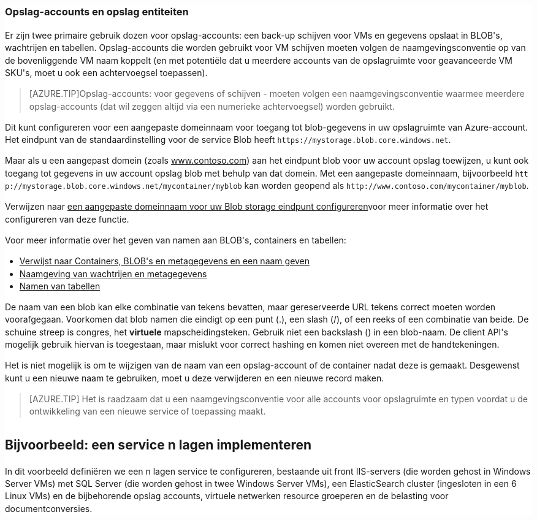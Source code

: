 

### <a name="storage-accounts-and-storage-entities"></a>Opslag-accounts en opslag entiteiten

Er zijn twee primaire gebruik dozen voor opslag-accounts: een back-up schijven voor VMs en gegevens opslaat in BLOB's, wachtrijen en tabellen.  Opslag-accounts die worden gebruikt voor VM schijven moeten volgen de naamgevingsconventie op van de bovenliggende VM naam koppelt (en met potentiële dat u meerdere accounts van de opslagruimte voor geavanceerde VM SKU's, moet u ook een achtervoegsel toepassen).

> [AZURE.TIP]Opslag-accounts: voor gegevens of schijven - moeten volgen een naamgevingsconventie waarmee meerdere opslag-accounts (dat wil zeggen altijd via een numerieke achtervoegsel) worden gebruikt.

Dit kunt configureren voor een aangepaste domeinnaam voor toegang tot blob-gegevens in uw opslagruimte van Azure-account.
Het eindpunt van de standaardinstelling voor de service Blob heeft `https://mystorage.blob.core.windows.net`.

Maar als u een aangepast domein (zoals www.contoso.com) aan het eindpunt blob voor uw account opslag toewijzen, u kunt ook toegang tot gegevens in uw account opslag blob met behulp van dat domein. Met een aangepaste domeinnaam, bijvoorbeeld `http://mystorage.blob.core.windows.net/mycontainer/myblob` kan worden geopend als `http://www.contoso.com/mycontainer/myblob`.

Verwijzen naar [een aangepaste domeinnaam voor uw Blob storage eindpunt configureren](../storage/storage-custom-domain-name.md)voor meer informatie over het configureren van deze functie.

Voor meer informatie over het geven van namen aan BLOB's, containers en tabellen:

- [Verwijst naar Containers, BLOB's en metagegevens en een naam geven](https://msdn.microsoft.com/library/dd135715.aspx)
- [Naamgeving van wachtrijen en metagegevens](https://msdn.microsoft.com/library/dd179349.aspx)
- [Namen van tabellen](https://msdn.microsoft.com/library/azure/dd179338.aspx)

De naam van een blob kan elke combinatie van tekens bevatten, maar gereserveerde URL tekens correct moeten worden voorafgegaan. Voorkomen dat blob namen die eindigt op een punt (.), een slash (/), of een reeks of een combinatie van beide. De schuine streep is congres, het **virtuele** mapscheidingsteken. Gebruik niet een backslash (\) in een blob-naam. De client API's mogelijk gebruik hiervan is toegestaan, maar mislukt voor correct hashing en komen niet overeen met de handtekeningen.

Het is niet mogelijk is om te wijzigen van de naam van een opslag-account of de container nadat deze is gemaakt.
Desgewenst kunt u een nieuwe naam te gebruiken, moet u deze verwijderen en een nieuwe record maken.

> [AZURE.TIP] Het is raadzaam dat u een naamgevingsconventie voor alle accounts voor opslagruimte en typen voordat u de ontwikkeling van een nieuwe service of toepassing maakt.

## <a name="example---deploying-an-n-tier-service"></a>Bijvoorbeeld: een service n lagen implementeren

In dit voorbeeld definiëren we een n lagen service te configureren, bestaande uit front IIS-servers (die worden gehost in Windows Server VMs) met SQL Server (die worden gehost in twee Windows Server VMs), een ElasticSearch cluster (ingesloten in een 6 Linux VMs) en de bijbehorende opslag accounts, virtuele netwerken resource groeperen en de belasting voor documentconversies.

